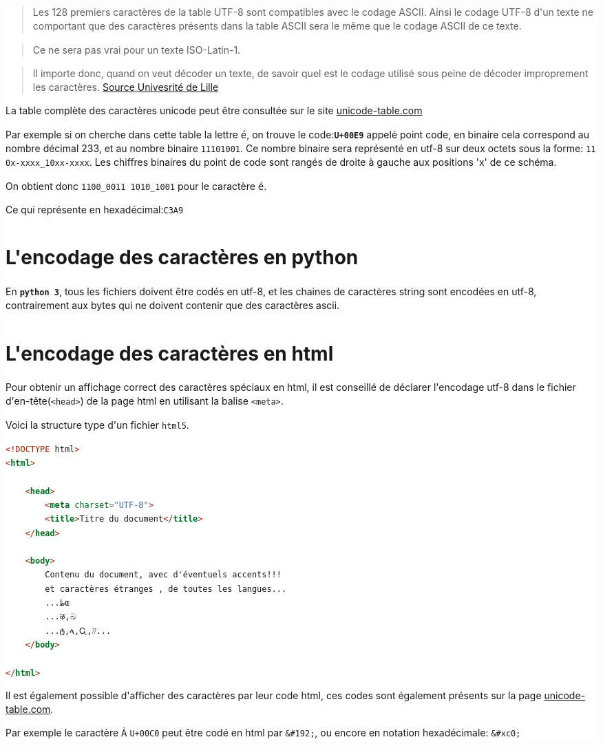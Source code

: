 > Les 128 premiers caractères de la table UTF-8 sont compatibles avec le codage ASCII. Ainsi le codage UTF-8 d'un texte ne comportant que des caractères présents dans la table ASCII sera le même que le codage ASCII de ce texte.

>Ce ne sera pas vrai pour un texte ISO-Latin-1.

>Il importe donc, quand on veut décoder un texte, de savoir quel est le codage utilisé sous peine de décoder improprement les caractères.
[Source Univesrité de Lille](http://isn.fil.univ-lille1.fr/activite3/codcar.html)


La table complète des caractères unicode peut être consultée sur le site [unicode-table.com](http://unicode-table.com/fr/)


Par exemple si on cherche dans cette table la lettre <kbd>é</kbd>, on trouve le code:**`U+00E9`** appelé point code, en binaire cela correspond au nombre décimal 233, et au nombre binaire `11101001`. Ce nombre binaire sera représenté en utf-8 sur deux octets sous la forme: `110x-xxxx_10xx-xxxx`.  Les chiffres binaires du point de code sont rangés de droite à gauche aux positions 'x' de ce schéma.

On obtient donc `1100_0011 1010_1001` pour le caractère <kbd>é</kbd>.

Ce qui représente en hexadécimal:`C3A9`

# L'encodage des caractères en python

En **`python 3`**, tous les fichiers doivent être codés en utf-8, et les chaines de caractères string sont encodées en utf-8, contrairement aux bytes qui ne doivent contenir que des caractères ascii.

# L'encodage des caractères en html

Pour obtenir un affichage correct des caractères spéciaux en html, il est conseillé de déclarer l'encodage utf-8 dans le fichier d'en-tête(`<head>`) de la page html en utilisant la balise `<meta>`.

Voici la structure type d'un fichier `html5`.

```html
<!DOCTYPE html>
<html>

    <head>
        <meta charset="UTF-8">
        <title>Titre du document</title>
    </head>

    <body>
        Contenu du document, avec d'éventuels accents!!!
        et caractères étranges , de toutes les langues...
        ...ظɶ
        ...ऴ,ඛ
        ...ტ,ላ,Ꮹ,ᜨ...
    </body>

</html>
```

Il est également possible d'afficher des caractères par leur code html, ces codes sont également présents sur la page [unicode-table.com](http://unicode-table.com/fr/).

Par exemple le caractère <kbd>À</kbd> `U+00C0` peut être codé en html par `&#192;`, ou encore en notation hexadécimale: `&#xc0;`
